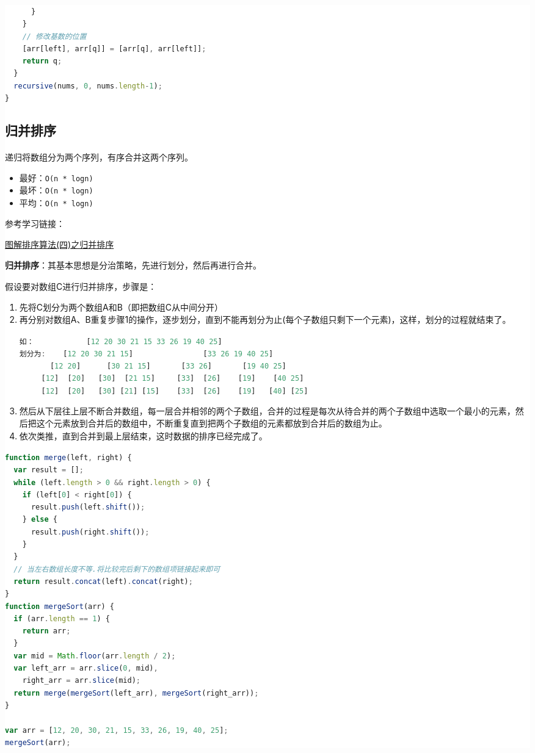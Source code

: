 ```js
      }
    }
    // 修改基数的位置
    [arr[left], arr[q]] = [arr[q], arr[left]];
    return q;
  }
  recursive(nums, 0, nums.length-1);
}
```

## 归并排序

递归将数组分为两个序列，有序合并这两个序列。

+ 最好：`O(n * logn)`
+ 最坏：`O(n * logn)`
+ 平均：`O(n * logn)`  

参考学习链接：

[图解排序算法(四)之归并排序](https://www.cnblogs.com/chengxiao/p/6194356.html)

**归并排序**：其基本思想是分治策略，先进行划分，然后再进行合并。

假设要对数组C进行归并排序，步骤是：
1. 先将C划分为两个数组A和B（即把数组C从中间分开）
2. 再分别对数组A、B重复步骤1的操作，逐步划分，直到不能再划分为止(每个子数组只剩下一个元素)，这样，划分的过程就结束了。
   ```js
   如：            [12 20 30 21 15 33 26 19 40 25]
   划分为:    [12 20 30 21 15]                [33 26 19 40 25]
          [12 20]      [30 21 15]       [33 26]       [19 40 25]
        [12]  [20]   [30]  [21 15]     [33]  [26]    [19]    [40 25]
        [12]  [20]   [30] [21] [15]    [33]  [26]    [19]   [40] [25]
   ```
3. 然后从下层往上层不断合并数组，每一层合并相邻的两个子数组，合并的过程是每次从待合并的两个子数组中选取一个最小的元素，然后把这个元素放到合并后的数组中，不断重复直到把两个子数组的元素都放到合并后的数组为止。
4. 依次类推，直到合并到最上层结束，这时数据的排序已经完成了。

```js
function merge(left, right) {
  var result = [];
  while (left.length > 0 && right.length > 0) {
    if (left[0] < right[0]) {
      result.push(left.shift());
    } else {
      result.push(right.shift());
    }
  }
  // 当左右数组长度不等.将比较完后剩下的数组项链接起来即可
  return result.concat(left).concat(right);
}
function mergeSort(arr) {
  if (arr.length == 1) {
    return arr;
  }
  var mid = Math.floor(arr.length / 2);
  var left_arr = arr.slice(0, mid),
    right_arr = arr.slice(mid);
  return merge(mergeSort(left_arr), mergeSort(right_arr));
}

var arr = [12, 20, 30, 21, 15, 33, 26, 19, 40, 25];
mergeSort(arr);
```

